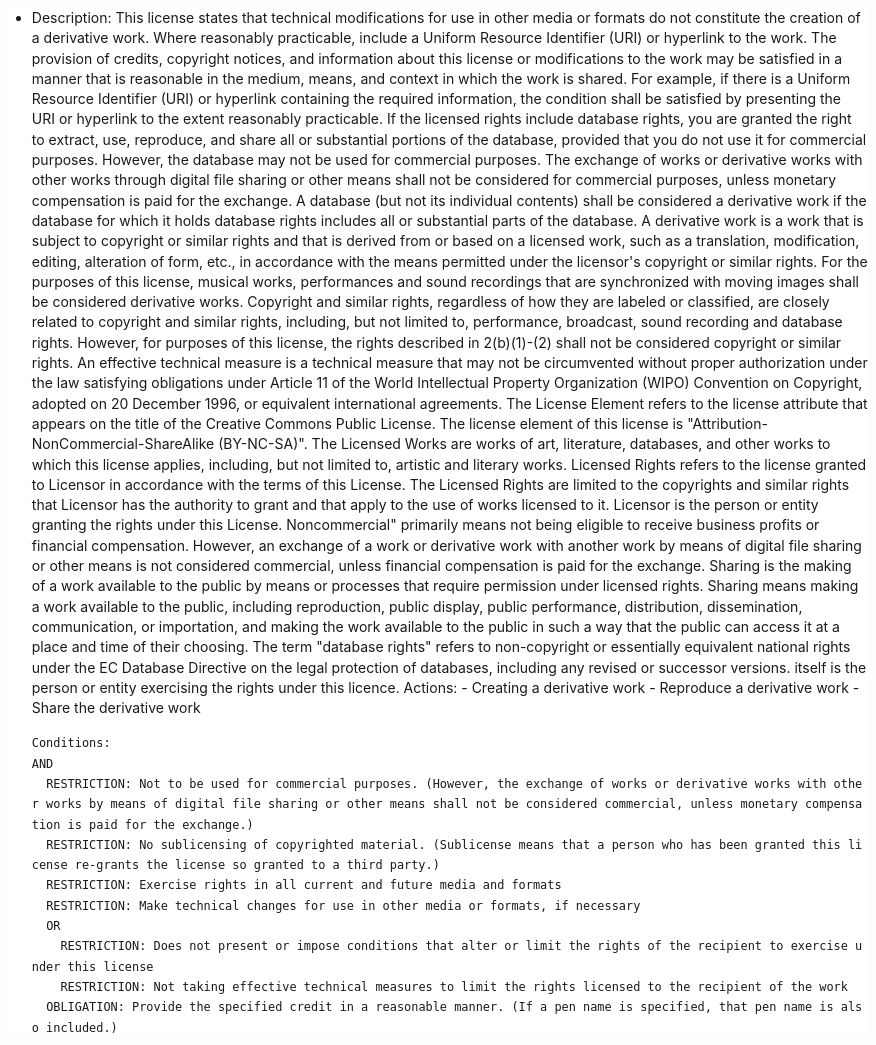 -   Description: This license states that technical modifications for use in other media or formats do not constitute the creation of a derivative work. Where reasonably practicable, include a Uniform Resource Identifier (URI) or hyperlink to the work. The provision of credits, copyright notices, and information about this license or modifications to the work may be satisfied in a manner that is reasonable in the medium, means, and context in which the work is shared. For example, if there is a Uniform Resource Identifier (URI) or hyperlink containing the required information, the condition shall be satisfied by presenting the URI or hyperlink to the extent reasonably practicable. If the licensed rights include database rights, you are granted the right to extract, use, reproduce, and share all or substantial portions of the database, provided that you do not use it for commercial purposes. However, the database may not be used for commercial purposes. The exchange of works or derivative works with other works through digital file sharing or other means shall not be considered for commercial purposes, unless monetary compensation is paid for the exchange. A database (but not its individual contents) shall be considered a derivative work if the database for which it holds database rights includes all or substantial parts of the database. A derivative work is a work that is subject to copyright or similar rights and that is derived from or based on a licensed work, such as a translation, modification, editing, alteration of form, etc., in accordance with the means permitted under the licensor's copyright or similar rights. For the purposes of this license, musical works, performances and sound recordings that are synchronized with moving images shall be considered derivative works. Copyright and similar rights, regardless of how they are labeled or classified, are closely related to copyright and similar rights, including, but not limited to, performance, broadcast, sound recording and database rights. However, for purposes of this license, the rights described in 2(b)(1)-(2) shall not be considered copyright or similar rights. An effective technical measure is a technical measure that may not be circumvented without proper authorization under the law satisfying obligations under Article 11 of the World Intellectual Property Organization (WIPO) Convention on Copyright, adopted on 20 December 1996, or equivalent international agreements. The License Element refers to the license attribute that appears on the title of the Creative Commons Public License. The license element of this license is "Attribution-NonCommercial-ShareAlike (BY-NC-SA)". The Licensed Works are works of art, literature, databases, and other works to which this license applies, including, but not limited to, artistic and literary works. Licensed Rights refers to the license granted to Licensor in accordance with the terms of this License. The Licensed Rights are limited to the copyrights and similar rights that Licensor has the authority to grant and that apply to the use of works licensed to it. Licensor is the person or entity granting the rights under this License. Noncommercial" primarily means not being eligible to receive business profits or financial compensation. However, an exchange of a work or derivative work with another work by means of digital file sharing or other means is not considered commercial, unless financial compensation is paid for the exchange. Sharing is the making of a work available to the public by means or processes that require permission under licensed rights. Sharing means making a work available to the public, including reproduction, public display, public performance, distribution, dissemination, communication, or importation, and making the work available to the public in such a way that the public can access it at a place and time of their choosing. The term "database rights" refers to non-copyright or essentially equivalent national rights under the EC Database Directive on the legal protection of databases, including any revised or successor versions. itself is the person or entity exercising the rights under this licence.
        Actions:
        - Creating a derivative work
        - Reproduce a derivative work
        - Share the derivative work

        Conditions:
        AND
          RESTRICTION: Not to be used for commercial purposes. (However, the exchange of works or derivative works with other works by means of digital file sharing or other means shall not be considered commercial, unless monetary compensation is paid for the exchange.)
          RESTRICTION: No sublicensing of copyrighted material. (Sublicense means that a person who has been granted this license re-grants the license so granted to a third party.)
          RESTRICTION: Exercise rights in all current and future media and formats
          RESTRICTION: Make technical changes for use in other media or formats, if necessary
          OR
            RESTRICTION: Does not present or impose conditions that alter or limit the rights of the recipient to exercise under this license
            RESTRICTION: Not taking effective technical measures to limit the rights licensed to the recipient of the work
          OBLIGATION: Provide the specified credit in a reasonable manner. (If a pen name is specified, that pen name is also included.)